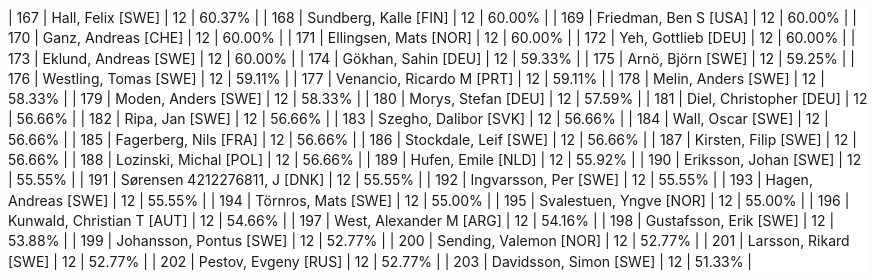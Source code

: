 |  167  | Hall, Felix [SWE] |  12 |  60.37% |
|  168  | Sundberg, Kalle [FIN] |  12 |  60.00% |
|  169  | Friedman, Ben S [USA] |  12 |  60.00% |
|  170  | Ganz, Andreas [CHE] |  12 |  60.00% |
|  171  | Ellingsen, Mats [NOR] |  12 |  60.00% |
|  172  | Yeh, Gottlieb [DEU] |  12 |  60.00% |
|  173  | Eklund, Andreas [SWE] |  12 |  60.00% |
|  174  | Gökhan, Sahin [DEU] |  12 |  59.33% |
|  175  | Arnö, Björn [SWE] |  12 |  59.25% |
|  176  | Westling, Tomas [SWE] |  12 |  59.11% |
|  177  | Venancio, Ricardo M [PRT] |  12 |  59.11% |
|  178  | Melin, Anders [SWE] |  12 |  58.33% |
|  179  | Moden, Anders [SWE] |  12 |  58.33% |
|  180  | Morys, Stefan [DEU] |  12 |  57.59% |
|  181  | Diel, Christopher [DEU] |  12 |  56.66% |
|  182  | Ripa, Jan [SWE] |  12 |  56.66% |
|  183  | Szegho, Dalibor [SVK] |  12 |  56.66% |
|  184  | Wall, Oscar [SWE] |  12 |  56.66% |
|  185  | Fagerberg, Nils [FRA] |  12 |  56.66% |
|  186  | Stockdale, Leif [SWE] |  12 |  56.66% |
|  187  | Kirsten, Filip [SWE] |  12 |  56.66% |
|  188  | Lozinski, Michal [POL] |  12 |  56.66% |
|  189  | Hufen, Emile [NLD] |  12 |  55.92% |
|  190  | Eriksson, Johan [SWE] |  12 |  55.55% |
|  191  | Sørensen 4212276811, J [DNK] |  12 |  55.55% |
|  192  | Ingvarsson, Per [SWE] |  12 |  55.55% |
|  193  | Hagen, Andreas [SWE] |  12 |  55.55% |
|  194  | Törnros, Mats [SWE] |  12 |  55.00% |
|  195  | Svalestuen, Yngve [NOR] |  12 |  55.00% |
|  196  | Kunwald, Christian T [AUT] |  12 |  54.66% |
|  197  | West, Alexander M [ARG] |  12 |  54.16% |
|  198  | Gustafsson, Erik [SWE] |  12 |  53.88% |
|  199  | Johansson, Pontus [SWE] |  12 |  52.77% |
|  200  | Sending, Valemon [NOR] |  12 |  52.77% |
|  201  | Larsson, Rikard [SWE] |  12 |  52.77% |
|  202  | Pestov, Evgeny [RUS] |  12 |  52.77% |
|  203  | Davidsson, Simon [SWE] |  12 |  51.33% |